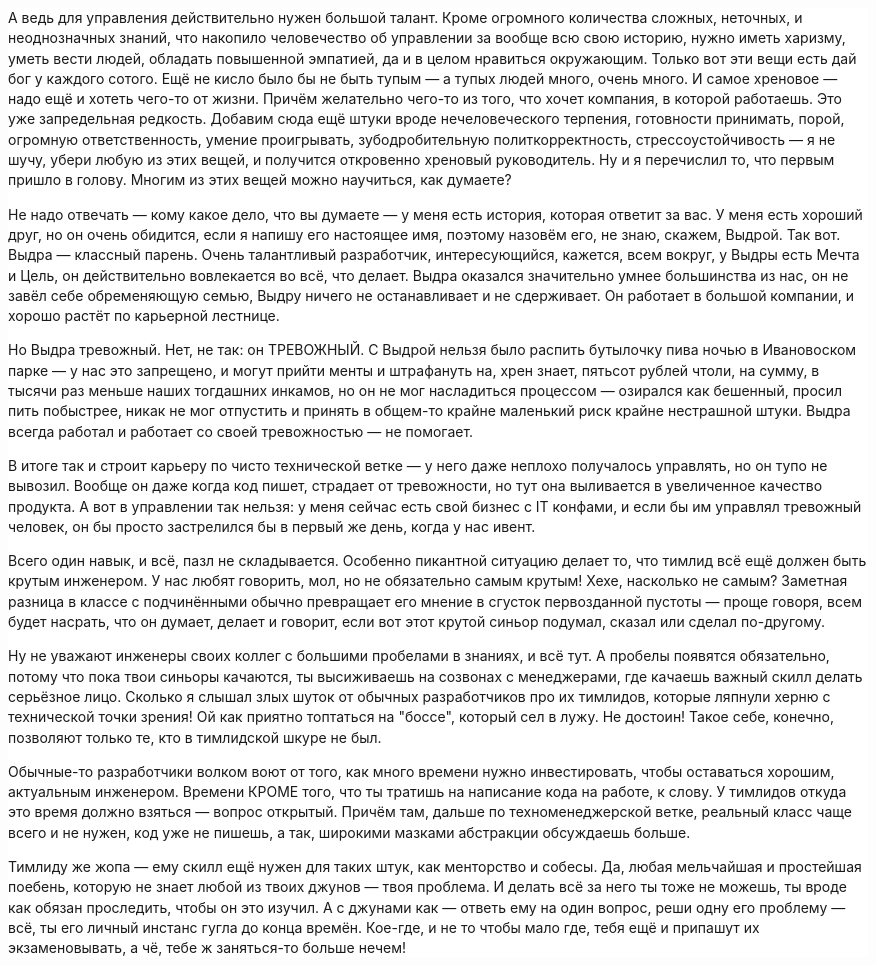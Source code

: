 А ведь для управления действительно нужен большой талант. Кроме огромного количества сложных, неточных, и неоднозначных знаний, что накопило человечество об управлении за вообще всю свою историю, нужно иметь харизму, уметь вести людей, обладать повышенной эмпатией, да и в целом нравиться окружающим. Только вот эти вещи есть дай бог у каждого сотого. Ещё не кисло было бы не быть тупым — а тупых людей много, очень много. И самое хреновое — надо ещё и хотеть чего-то от жизни. Причём желательно чего-то из того, что хочет компания, в которой работаешь. Это уже запредельная редкость. Добавим сюда ещё штуки вроде нечеловеческого терпения, готовности принимать, порой, огромную ответственность, умение проигрывать, зубодробительную политкорректность, стрессоустойчивость — я не шучу, убери любую из этих вещей, и получится откровенно хреновый руководитель. Ну и я перечислил то, что первым пришло в голову. Многим из этих вещей можно научиться, как думаете?

Не надо отвечать — кому какое дело, что вы думаете — у меня есть история, которая ответит за вас. У меня есть хороший друг, но он очень обидится, если я напишу его настоящее имя, поэтому назовём его, не знаю, скажем, Выдрой. Так вот. Выдра — классный парень. Очень талантливый разработчик, интересующийся, кажется, всем вокруг, у Выдры есть Мечта и Цель, он действительно вовлекается во всё, что делает. Выдра оказался значительно умнее большинства из нас, он не завёл себе обременяющую семью, Выдру ничего не останавливает и не сдерживает. Он работает в большой компании, и хорошо растёт по карьерной лестнице.

Но Выдра тревожный. Нет, не так: он ТРЕВОЖНЫЙ. С Выдрой нельзя было распить бутылочку пива ночью в Ивановоском парке — у нас это запрещено, и могут прийти менты и штрафануть на, хрен знает, пятьсот рублей чтоли, на сумму, в тысячи раз меньше наших тогдашних инкамов, но он не мог насладиться процессом — озирался как бешенный, просил пить побыстрее, никак не мог отпустить и принять в общем-то крайне маленький риск крайне нестрашной штуки. Выдра всегда работал и работает со своей тревожностью — не помогает.

В итоге так и строит карьеру по чисто технической ветке — у него даже неплохо получалось управлять, но он тупо не вывозил. Вообще он даже когда код пишет, страдает от тревожности, но тут она выливается в увеличенное качество продукта. А вот в управлении так нельзя: у меня сейчас есть свой бизнес с IT конфами, и если бы им управлял тревожный человек, он бы просто застрелился бы в первый же день, когда у нас ивент.

Всего один навык, и всё, пазл не складывается. Особенно пикантной ситуацию делает то, что тимлид всё ещё должен быть крутым инженером. У нас любят говорить, мол, но не обязательно самым крутым! Хехе, насколько не самым? Заметная разница в классе с подчинёнными обычно превращает его мнение в сгусток первозданной пустоты — проще говоря, всем будет насрать, что он думает, делает и говорит, если вот этот крутой синьор подумал, сказал или сделал по-другому.

Ну не уважают инженеры своих коллег с большими пробелами в знаниях, и всё тут. А пробелы появятся обязательно, потому что пока твои синьоры качаются, ты высиживаешь на созвонах с менеджерами, где качаешь важный скилл делать серьёзное лицо. Сколько я слышал злых шуток от обычных разработчиков про их тимлидов, которые ляпнули херню с технической точки зрения! Ой как приятно топтаться на "боссе", который сел в лужу. Не достоин! Такое себе, конечно, позволяют только те, кто в тимлидской шкуре не был.

Обычные-то разработчики волком воют от того, как много времени нужно инвестировать, чтобы оставаться хорошим, актуальным инженером. Времени КРОМЕ того, что ты тратишь на написание кода на работе, к слову. У тимлидов откуда это время должно взяться — вопрос открытый. Причём там, дальше по техноменеджерской ветке, реальный класс чаще всего и не нужен, код уже не пишешь, а так, широкими мазками абстракции обсуждаешь больше.

Тимлиду же жопа — ему скилл ещё нужен для таких штук, как менторство и собесы. Да, любая мельчайшая и простейшая поебень, которую не знает любой из твоих джунов — твоя проблема. И делать всё за него ты тоже не можешь, ты вроде как обязан проследить, чтобы он это изучил. А с джунами как — ответь ему на один вопрос, реши одну его проблему — всё, ты его личный инстанс гугла до конца времён. Кое-где, и не то чтобы мало где, тебя ещё и припашут их экзаменовывать, а чё, тебе ж заняться-то больше нечем!
